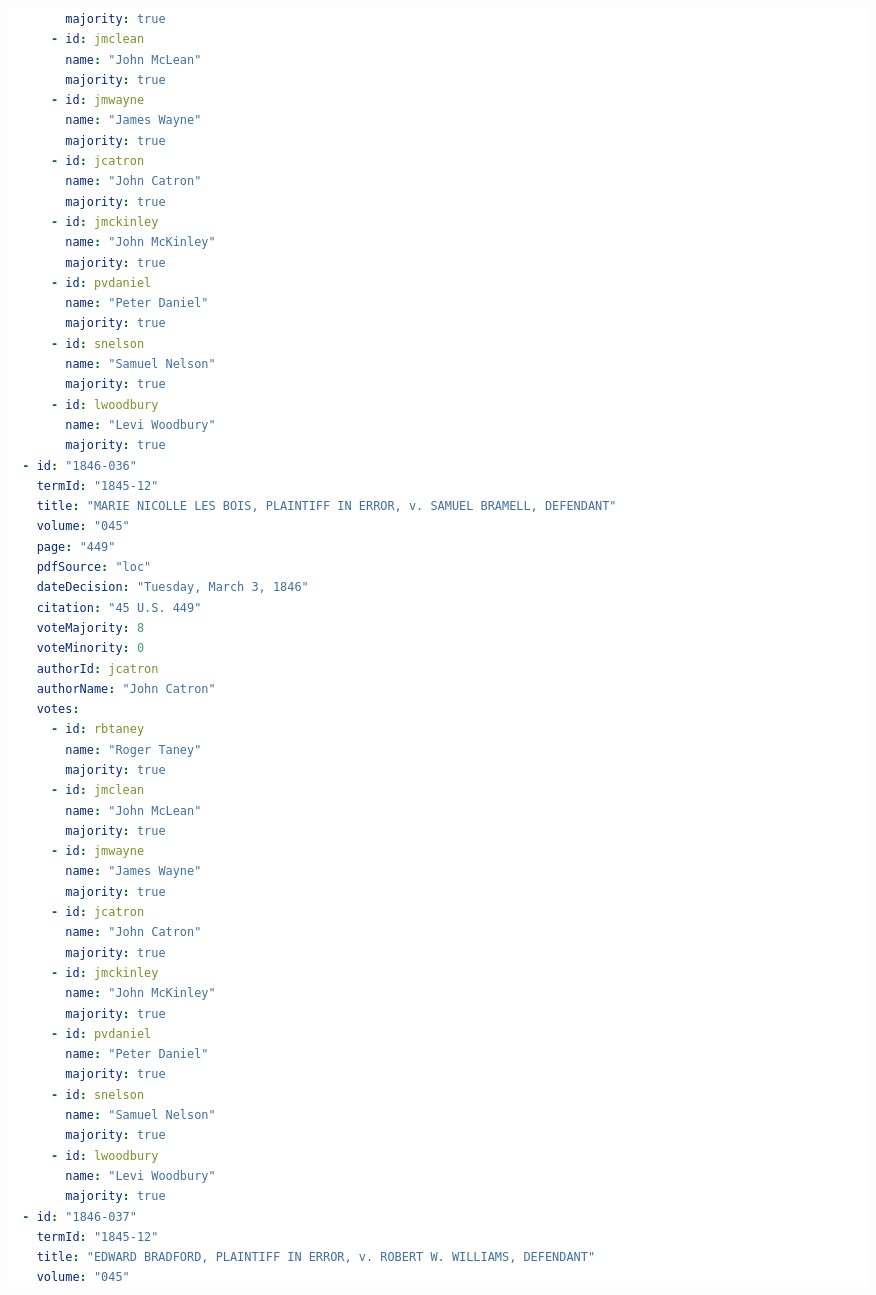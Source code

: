 ```yaml
        majority: true
      - id: jmclean
        name: "John McLean"
        majority: true
      - id: jmwayne
        name: "James Wayne"
        majority: true
      - id: jcatron
        name: "John Catron"
        majority: true
      - id: jmckinley
        name: "John McKinley"
        majority: true
      - id: pvdaniel
        name: "Peter Daniel"
        majority: true
      - id: snelson
        name: "Samuel Nelson"
        majority: true
      - id: lwoodbury
        name: "Levi Woodbury"
        majority: true
  - id: "1846-036"
    termId: "1845-12"
    title: "MARIE NICOLLE LES BOIS, PLAINTIFF IN ERROR, v. SAMUEL BRAMELL, DEFENDANT"
    volume: "045"
    page: "449"
    pdfSource: "loc"
    dateDecision: "Tuesday, March 3, 1846"
    citation: "45 U.S. 449"
    voteMajority: 8
    voteMinority: 0
    authorId: jcatron
    authorName: "John Catron"
    votes:
      - id: rbtaney
        name: "Roger Taney"
        majority: true
      - id: jmclean
        name: "John McLean"
        majority: true
      - id: jmwayne
        name: "James Wayne"
        majority: true
      - id: jcatron
        name: "John Catron"
        majority: true
      - id: jmckinley
        name: "John McKinley"
        majority: true
      - id: pvdaniel
        name: "Peter Daniel"
        majority: true
      - id: snelson
        name: "Samuel Nelson"
        majority: true
      - id: lwoodbury
        name: "Levi Woodbury"
        majority: true
  - id: "1846-037"
    termId: "1845-12"
    title: "EDWARD BRADFORD, PLAINTIFF IN ERROR, v. ROBERT W. WILLIAMS, DEFENDANT"
    volume: "045"
```